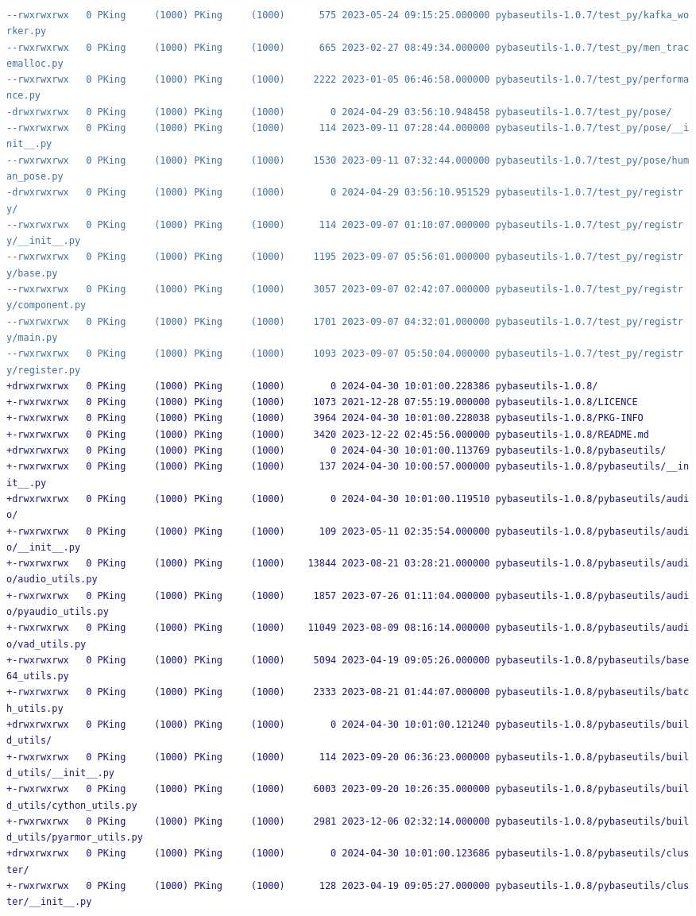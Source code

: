 ```diff
--rwxrwxrwx   0 PKing     (1000) PKing     (1000)      575 2023-05-24 09:15:25.000000 pybaseutils-1.0.7/test_py/kafka_worker.py
--rwxrwxrwx   0 PKing     (1000) PKing     (1000)      665 2023-02-27 08:49:34.000000 pybaseutils-1.0.7/test_py/men_tracemalloc.py
--rwxrwxrwx   0 PKing     (1000) PKing     (1000)     2222 2023-01-05 06:46:58.000000 pybaseutils-1.0.7/test_py/performance.py
-drwxrwxrwx   0 PKing     (1000) PKing     (1000)        0 2024-04-29 03:56:10.948458 pybaseutils-1.0.7/test_py/pose/
--rwxrwxrwx   0 PKing     (1000) PKing     (1000)      114 2023-09-11 07:28:44.000000 pybaseutils-1.0.7/test_py/pose/__init__.py
--rwxrwxrwx   0 PKing     (1000) PKing     (1000)     1530 2023-09-11 07:32:44.000000 pybaseutils-1.0.7/test_py/pose/human_pose.py
-drwxrwxrwx   0 PKing     (1000) PKing     (1000)        0 2024-04-29 03:56:10.951529 pybaseutils-1.0.7/test_py/registry/
--rwxrwxrwx   0 PKing     (1000) PKing     (1000)      114 2023-09-07 01:10:07.000000 pybaseutils-1.0.7/test_py/registry/__init__.py
--rwxrwxrwx   0 PKing     (1000) PKing     (1000)     1195 2023-09-07 05:56:01.000000 pybaseutils-1.0.7/test_py/registry/base.py
--rwxrwxrwx   0 PKing     (1000) PKing     (1000)     3057 2023-09-07 02:42:07.000000 pybaseutils-1.0.7/test_py/registry/component.py
--rwxrwxrwx   0 PKing     (1000) PKing     (1000)     1701 2023-09-07 04:32:01.000000 pybaseutils-1.0.7/test_py/registry/main.py
--rwxrwxrwx   0 PKing     (1000) PKing     (1000)     1093 2023-09-07 05:50:04.000000 pybaseutils-1.0.7/test_py/registry/register.py
+drwxrwxrwx   0 PKing     (1000) PKing     (1000)        0 2024-04-30 10:01:00.228386 pybaseutils-1.0.8/
+-rwxrwxrwx   0 PKing     (1000) PKing     (1000)     1073 2021-12-28 07:55:19.000000 pybaseutils-1.0.8/LICENCE
+-rwxrwxrwx   0 PKing     (1000) PKing     (1000)     3964 2024-04-30 10:01:00.228038 pybaseutils-1.0.8/PKG-INFO
+-rwxrwxrwx   0 PKing     (1000) PKing     (1000)     3420 2023-12-22 02:45:56.000000 pybaseutils-1.0.8/README.md
+drwxrwxrwx   0 PKing     (1000) PKing     (1000)        0 2024-04-30 10:01:00.113769 pybaseutils-1.0.8/pybaseutils/
+-rwxrwxrwx   0 PKing     (1000) PKing     (1000)      137 2024-04-30 10:00:57.000000 pybaseutils-1.0.8/pybaseutils/__init__.py
+drwxrwxrwx   0 PKing     (1000) PKing     (1000)        0 2024-04-30 10:01:00.119510 pybaseutils-1.0.8/pybaseutils/audio/
+-rwxrwxrwx   0 PKing     (1000) PKing     (1000)      109 2023-05-11 02:35:54.000000 pybaseutils-1.0.8/pybaseutils/audio/__init__.py
+-rwxrwxrwx   0 PKing     (1000) PKing     (1000)    13844 2023-08-21 03:28:21.000000 pybaseutils-1.0.8/pybaseutils/audio/audio_utils.py
+-rwxrwxrwx   0 PKing     (1000) PKing     (1000)     1857 2023-07-26 01:11:04.000000 pybaseutils-1.0.8/pybaseutils/audio/pyaudio_utils.py
+-rwxrwxrwx   0 PKing     (1000) PKing     (1000)    11049 2023-08-09 08:16:14.000000 pybaseutils-1.0.8/pybaseutils/audio/vad_utils.py
+-rwxrwxrwx   0 PKing     (1000) PKing     (1000)     5094 2023-04-19 09:05:26.000000 pybaseutils-1.0.8/pybaseutils/base64_utils.py
+-rwxrwxrwx   0 PKing     (1000) PKing     (1000)     2333 2023-08-21 01:44:07.000000 pybaseutils-1.0.8/pybaseutils/batch_utils.py
+drwxrwxrwx   0 PKing     (1000) PKing     (1000)        0 2024-04-30 10:01:00.121240 pybaseutils-1.0.8/pybaseutils/build_utils/
+-rwxrwxrwx   0 PKing     (1000) PKing     (1000)      114 2023-09-20 06:36:23.000000 pybaseutils-1.0.8/pybaseutils/build_utils/__init__.py
+-rwxrwxrwx   0 PKing     (1000) PKing     (1000)     6003 2023-09-20 10:26:35.000000 pybaseutils-1.0.8/pybaseutils/build_utils/cython_utils.py
+-rwxrwxrwx   0 PKing     (1000) PKing     (1000)     2981 2023-12-06 02:32:14.000000 pybaseutils-1.0.8/pybaseutils/build_utils/pyarmor_utils.py
+drwxrwxrwx   0 PKing     (1000) PKing     (1000)        0 2024-04-30 10:01:00.123686 pybaseutils-1.0.8/pybaseutils/cluster/
+-rwxrwxrwx   0 PKing     (1000) PKing     (1000)      128 2023-04-19 09:05:27.000000 pybaseutils-1.0.8/pybaseutils/cluster/__init__.py
```